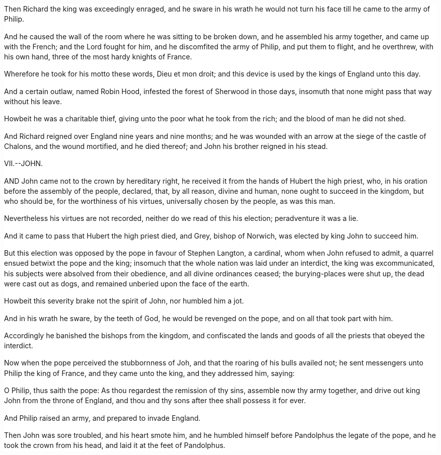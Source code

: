 Then Richard the king was exceedingly enraged, and he sware in his wrath he would not turn his face till he came to the army of Philip.

And he caused the wall of the room where he was sitting to be broken down, and he assembled his army together, and came up with the French; and the Lord fought for him, and he discomfited the army of Philip, and put them to flight, and he overthrew, with his own hand, three of the most hardy knights of France.

Wherefore he took for his motto these words, Dieu et mon droit; and this device is used by the kings of England unto this day.

And a certain outlaw, named Robin Hood, infested the forest of Sherwood in those days, insomuth that none might pass that way without his leave.

Howbeit he was a charitable thief, giving unto the poor what he took from the rich; and the blood of man he did not shed.

And Richard reigned over England nine years and nine months; and he was wounded with an arrow at the siege of the castle of Chalons, and the wound mortified, and he died thereof; and John his brother reigned in his stead.

VII.--JOHN.

AND John came not to the crown by hereditary right, he received it from the hands of Hubert the high priest, who, in his oration before the assembly of the people, declared, that, by all reason, divine and human, none ought to succeed in the kingdom, but who should be, for the worthiness of his virtues, universally chosen by the people, as was this man.

Nevertheless his virtues are not recorded, neither do we read of this his election; peradventure it was a lie.

And it came to pass that Hubert the high priest died, and Grey, bishop of Norwich, was elected by king John to succeed him.

But this election was opposed by the pope in favour of Stephen Langton, a cardinal, whom when John refused to admit, a quarrel ensued betwixt the pope and the king; insomuch that the whole nation was laid under an interdict, the king was excommunicated, his subjects were absolved from their obedience, and all divine ordinances ceased; the burying-places were shut up, the dead were cast out as dogs, and remained unberied upon the face of the earth.

Howbeit this severity brake not the spirit of John, nor humbled him a jot.

And in his wrath he sware, by the teeth of God, he would be revenged on the pope, and on all that took part with him.

Accordingly he banished the bishops from the kingdom, and confiscated the lands and goods of all the priests that obeyed the interdict.

Now when the pope perceived the stubbornness of Joh, and that the roaring of his bulls availed not; he sent messengers unto Philip the king of France, and they came unto the king, and they addressed him, saying:

O Philip, thus saith the pope: As thou regardest the remission of thy sins, assemble now thy army together, and drive out king John from the throne of England, and thou and thy sons after thee shall possess it for ever.

And Philip raised an army, and prepared to invade England.

Then John was sore troubled, and his heart smote him, and he humbled himself before Pandolphus the legate of the pope, and he took the crown from his head, and laid it at the feet of Pandolphus.

